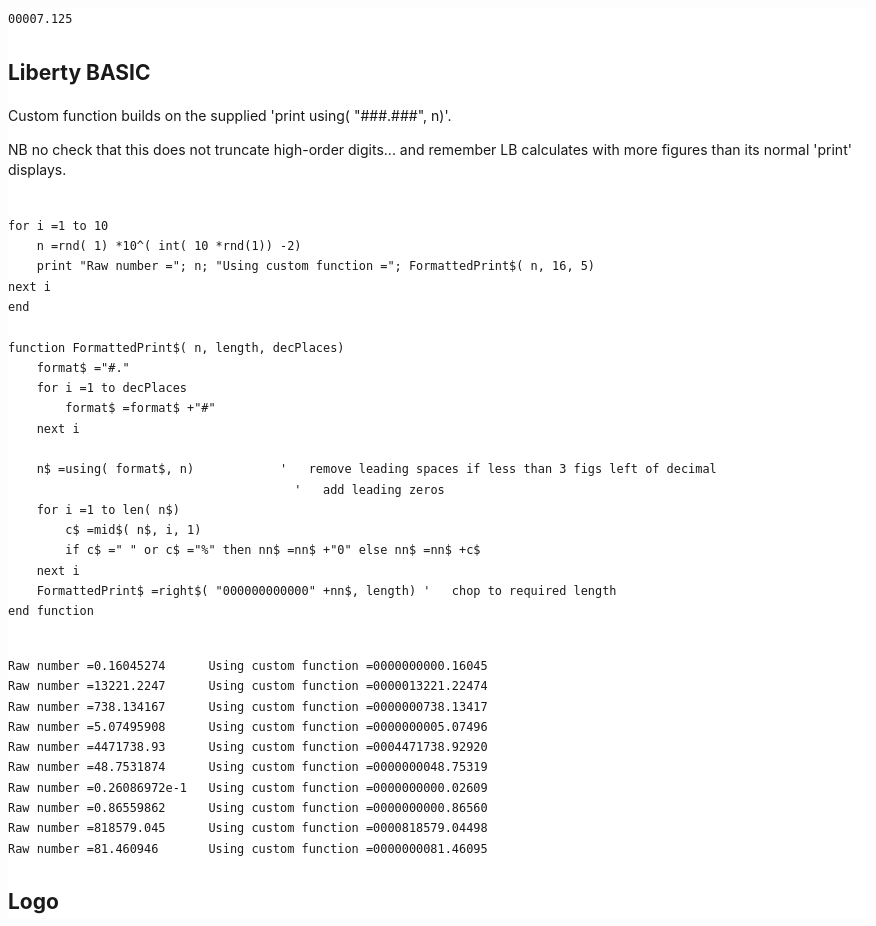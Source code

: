 ```txt
00007.125
```



## Liberty BASIC

Custom function builds on the supplied 'print using( "###.###", n)'.

NB no check that this does not truncate high-order digits...
and remember LB calculates with more figures than its normal 'print' displays.

```lb

for i =1 to 10
    n =rnd( 1) *10^( int( 10 *rnd(1)) -2)
    print "Raw number ="; n; "Using custom function ="; FormattedPrint$( n, 16, 5)
next i
end

function FormattedPrint$( n, length, decPlaces)
    format$ ="#."
    for i =1 to decPlaces
        format$ =format$ +"#"
    next i

    n$ =using( format$, n)            '   remove leading spaces if less than 3 figs left of decimal
                                        '   add leading zeros
    for i =1 to len( n$)
        c$ =mid$( n$, i, 1)
        if c$ =" " or c$ ="%" then nn$ =nn$ +"0" else nn$ =nn$ +c$
    next i
    FormattedPrint$ =right$( "000000000000" +nn$, length) '   chop to required length
end function

```

```txt

Raw number =0.16045274      Using custom function =0000000000.16045
Raw number =13221.2247      Using custom function =0000013221.22474
Raw number =738.134167      Using custom function =0000000738.13417
Raw number =5.07495908      Using custom function =0000000005.07496
Raw number =4471738.93      Using custom function =0004471738.92920
Raw number =48.7531874      Using custom function =0000000048.75319
Raw number =0.26086972e-1   Using custom function =0000000000.02609
Raw number =0.86559862      Using custom function =0000000000.86560
Raw number =818579.045      Using custom function =0000818579.04498
Raw number =81.460946       Using custom function =0000000081.46095

```



## Logo
